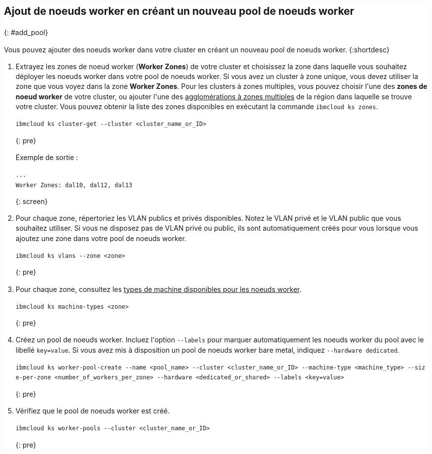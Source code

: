 ## Ajout de noeuds worker en créant un nouveau pool de noeuds worker
{: #add_pool}

Vous pouvez ajouter des noeuds worker dans votre cluster en créant un nouveau pool de noeuds worker.
{:shortdesc}

1. Extrayez les zones de noeud worker (**Worker Zones**) de votre cluster et choisissez la zone dans laquelle vous souhaitez déployer les noeuds worker dans votre pool de noeuds worker. Si vous avez un cluster à zone unique, vous devez utiliser la zone que vous voyez dans la zone **Worker Zones**. Pour les clusters à zones multiples, vous pouvez choisir l'une des **zones de noeud worker** de votre cluster, ou ajouter l'une des [agglomérations à zones multiples](/docs/containers?topic=containers-regions-and-zones#zones) de la région dans laquelle se trouve votre cluster. Vous pouvez obtenir la liste des zones disponibles en exécutant la commande `ibmcloud ks zones`.
   ```
   ibmcloud ks cluster-get --cluster <cluster_name_or_ID>
   ```
   {: pre}

   Exemple de sortie :
   ```
   ...
   Worker Zones: dal10, dal12, dal13
   ```
   {: screen}

2. Pour chaque zone, répertoriez les VLAN publics et privés disponibles. Notez le VLAN privé et le VLAN public que vous souhaitez utiliser. Si vous ne disposez pas de VLAN privé ou public, ils sont automatiquement créés pour vous lorsque vous ajoutez une zone dans votre pool de noeuds worker.
   ```
   ibmcloud ks vlans --zone <zone>
   ```
   {: pre}

3.  Pour chaque zone, consultez les [types de machine disponibles pour les noeuds worker](/docs/containers?topic=containers-planning_worker_nodes#planning_worker_nodes).

    ```
    ibmcloud ks machine-types <zone>
    ```
    {: pre}

4. Créez un pool de noeuds worker. Incluez l'option `--labels` pour marquer automatiquement les noeuds worker du pool avec le libellé `key=value`. Si vous avez mis à disposition un pool de noeuds worker bare metal, indiquez `--hardware dedicated`.
   ```
   ibmcloud ks worker-pool-create --name <pool_name> --cluster <cluster_name_or_ID> --machine-type <machine_type> --size-per-zone <number_of_workers_per_zone> --hardware <dedicated_or_shared> --labels <key=value>
   ```
   {: pre}

5. Vérifiez que le pool de noeuds worker est créé.
   ```
   ibmcloud ks worker-pools --cluster <cluster_name_or_ID>
   ```
   {: pre}
